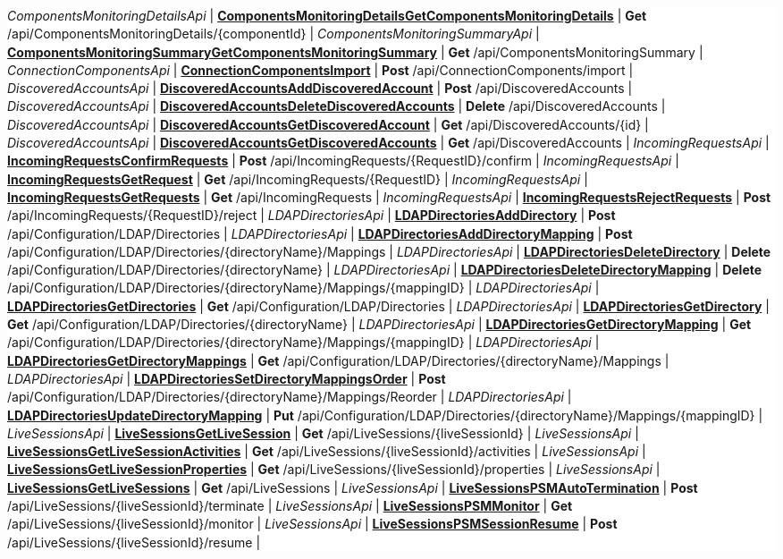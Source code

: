*ComponentsMonitoringDetailsApi* | [**ComponentsMonitoringDetailsGetComponentsMonitoringDetails**](docs/ComponentsMonitoringDetailsApi.md#componentsmonitoringdetailsgetcomponentsmonitoringdetails) | **Get** /api/ComponentsMonitoringDetails/{componentId} | 
*ComponentsMonitoringSummaryApi* | [**ComponentsMonitoringSummaryGetComponentsMonitoringSummary**](docs/ComponentsMonitoringSummaryApi.md#componentsmonitoringsummarygetcomponentsmonitoringsummary) | **Get** /api/ComponentsMonitoringSummary | 
*ConnectionComponentsApi* | [**ConnectionComponentsImport**](docs/ConnectionComponentsApi.md#connectioncomponentsimport) | **Post** /api/ConnectionComponents/import | 
*DiscoveredAccountsApi* | [**DiscoveredAccountsAddDiscoveredAccount**](docs/DiscoveredAccountsApi.md#discoveredaccountsadddiscoveredaccount) | **Post** /api/DiscoveredAccounts | 
*DiscoveredAccountsApi* | [**DiscoveredAccountsDeleteDiscoveredAccounts**](docs/DiscoveredAccountsApi.md#discoveredaccountsdeletediscoveredaccounts) | **Delete** /api/DiscoveredAccounts | 
*DiscoveredAccountsApi* | [**DiscoveredAccountsGetDiscoveredAccount**](docs/DiscoveredAccountsApi.md#discoveredaccountsgetdiscoveredaccount) | **Get** /api/DiscoveredAccounts/{id} | 
*DiscoveredAccountsApi* | [**DiscoveredAccountsGetDiscoveredAccounts**](docs/DiscoveredAccountsApi.md#discoveredaccountsgetdiscoveredaccounts) | **Get** /api/DiscoveredAccounts | 
*IncomingRequestsApi* | [**IncomingRequestsConfirmRequests**](docs/IncomingRequestsApi.md#incomingrequestsconfirmrequests) | **Post** /api/IncomingRequests/{RequestID}/confirm | 
*IncomingRequestsApi* | [**IncomingRequestsGetRequest**](docs/IncomingRequestsApi.md#incomingrequestsgetrequest) | **Get** /api/IncomingRequests/{RequestID} | 
*IncomingRequestsApi* | [**IncomingRequestsGetRequests**](docs/IncomingRequestsApi.md#incomingrequestsgetrequests) | **Get** /api/IncomingRequests | 
*IncomingRequestsApi* | [**IncomingRequestsRejectRequests**](docs/IncomingRequestsApi.md#incomingrequestsrejectrequests) | **Post** /api/IncomingRequests/{RequestID}/reject | 
*LDAPDirectoriesApi* | [**LDAPDirectoriesAddDirectory**](docs/LDAPDirectoriesApi.md#ldapdirectoriesadddirectory) | **Post** /api/Configuration/LDAP/Directories | 
*LDAPDirectoriesApi* | [**LDAPDirectoriesAddDirectoryMapping**](docs/LDAPDirectoriesApi.md#ldapdirectoriesadddirectorymapping) | **Post** /api/Configuration/LDAP/Directories/{directoryName}/Mappings | 
*LDAPDirectoriesApi* | [**LDAPDirectoriesDeleteDirectory**](docs/LDAPDirectoriesApi.md#ldapdirectoriesdeletedirectory) | **Delete** /api/Configuration/LDAP/Directories/{directoryName} | 
*LDAPDirectoriesApi* | [**LDAPDirectoriesDeleteDirectoryMapping**](docs/LDAPDirectoriesApi.md#ldapdirectoriesdeletedirectorymapping) | **Delete** /api/Configuration/LDAP/Directories/{directoryName}/Mappings/{mappingID} | 
*LDAPDirectoriesApi* | [**LDAPDirectoriesGetDirectories**](docs/LDAPDirectoriesApi.md#ldapdirectoriesgetdirectories) | **Get** /api/Configuration/LDAP/Directories | 
*LDAPDirectoriesApi* | [**LDAPDirectoriesGetDirectory**](docs/LDAPDirectoriesApi.md#ldapdirectoriesgetdirectory) | **Get** /api/Configuration/LDAP/Directories/{directoryName} | 
*LDAPDirectoriesApi* | [**LDAPDirectoriesGetDirectoryMapping**](docs/LDAPDirectoriesApi.md#ldapdirectoriesgetdirectorymapping) | **Get** /api/Configuration/LDAP/Directories/{directoryName}/Mappings/{mappingID} | 
*LDAPDirectoriesApi* | [**LDAPDirectoriesGetDirectoryMappings**](docs/LDAPDirectoriesApi.md#ldapdirectoriesgetdirectorymappings) | **Get** /api/Configuration/LDAP/Directories/{directoryName}/Mappings | 
*LDAPDirectoriesApi* | [**LDAPDirectoriesSetDirectoryMappingsOrder**](docs/LDAPDirectoriesApi.md#ldapdirectoriessetdirectorymappingsorder) | **Post** /api/Configuration/LDAP/Directories/{directoryName}/Mappings/Reorder | 
*LDAPDirectoriesApi* | [**LDAPDirectoriesUpdateDirectoryMapping**](docs/LDAPDirectoriesApi.md#ldapdirectoriesupdatedirectorymapping) | **Put** /api/Configuration/LDAP/Directories/{directoryName}/Mappings/{mappingID} | 
*LiveSessionsApi* | [**LiveSessionsGetLiveSession**](docs/LiveSessionsApi.md#livesessionsgetlivesession) | **Get** /api/LiveSessions/{liveSessionId} | 
*LiveSessionsApi* | [**LiveSessionsGetLiveSessionActivities**](docs/LiveSessionsApi.md#livesessionsgetlivesessionactivities) | **Get** /api/LiveSessions/{liveSessionId}/activities | 
*LiveSessionsApi* | [**LiveSessionsGetLiveSessionProperties**](docs/LiveSessionsApi.md#livesessionsgetlivesessionproperties) | **Get** /api/LiveSessions/{liveSessionId}/properties | 
*LiveSessionsApi* | [**LiveSessionsGetLiveSessions**](docs/LiveSessionsApi.md#livesessionsgetlivesessions) | **Get** /api/LiveSessions | 
*LiveSessionsApi* | [**LiveSessionsPSMAutoTermination**](docs/LiveSessionsApi.md#livesessionspsmautotermination) | **Post** /api/LiveSessions/{liveSessionId}/terminate | 
*LiveSessionsApi* | [**LiveSessionsPSMMonitor**](docs/LiveSessionsApi.md#livesessionspsmmonitor) | **Get** /api/LiveSessions/{liveSessionId}/monitor | 
*LiveSessionsApi* | [**LiveSessionsPSMSessionResume**](docs/LiveSessionsApi.md#livesessionspsmsessionresume) | **Post** /api/LiveSessions/{liveSessionId}/resume | 